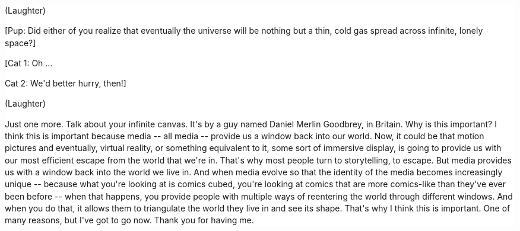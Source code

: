(Laughter)


[Pup: Did either of you realize
that eventually the universe
will be nothing but a thin, cold gas
spread across infinite, lonely space?]

[Cat 1: Oh ...

Cat 2: We&#39;d better hurry, then!]

(Laughter)

Just one more.
Talk about your infinite canvas.
It&#39;s by a guy named
Daniel Merlin Goodbrey, in Britain.
Why is this important?
I think this is important because media --
all media --
provide us a window back into our world.
Now, it could be that motion pictures
and eventually, virtual reality,
or something equivalent to it,
some sort of immersive display,
is going to provide us
with our most efficient escape
from the world that we&#39;re in.
That&#39;s why most people turn
to storytelling, to escape.
But media provides us with a window
back into the world we live in.
And when media evolve
so that the identity of the media
becomes increasingly unique --
because what you&#39;re looking at
is comics cubed,
you&#39;re looking at comics
that are more comics-like
than they&#39;ve ever been before --
when that happens, you provide
people with multiple ways
of reentering the world
through different windows.
And when you do that, it allows them
to triangulate the world they live in
and see its shape.
That&#39;s why I think this is important.
One of many reasons,
but I&#39;ve got to go now.
Thank you for having me.
